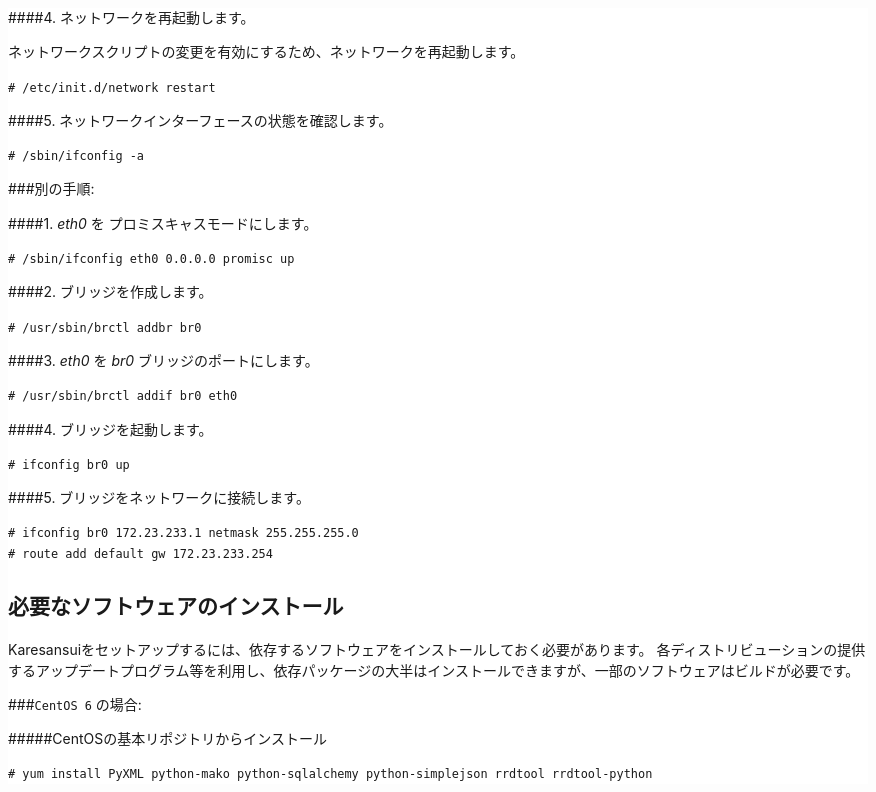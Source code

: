 ####4. ネットワークを再起動します。

ネットワークスクリプトの変更を有効にするため、ネットワークを再起動します。

    # /etc/init.d/network restart

####5. ネットワークインターフェースの状態を確認します。

    # /sbin/ifconfig -a

###別の手順:

####1. _eth0_ を プロミスキャスモードにします。

    # /sbin/ifconfig eth0 0.0.0.0 promisc up

####2. ブリッジを作成します。

    # /usr/sbin/brctl addbr br0

####3. _eth0_ を _br0_ ブリッジのポートにします。

    # /usr/sbin/brctl addif br0 eth0

####4. ブリッジを起動します。

    # ifconfig br0 up

####5. ブリッジをネットワークに接続します。

    # ifconfig br0 172.23.233.1 netmask 255.255.255.0
    # route add default gw 172.23.233.254


## 必要なソフトウェアのインストール ##
<a name='installing_dependent_software_libs'/>

Karesansuiをセットアップするには、依存するソフトウェアをインストールしておく必要があります。
各ディストリビューションの提供するアップデートプログラム等を利用し、依存パッケージの大半はインストールできますが、一部のソフトウェアはビルドが必要です。

###`CentOS 6` の場合:

#####CentOSの基本リポジトリからインストール

    # yum install PyXML python-mako python-sqlalchemy python-simplejson rrdtool rrdtool-python
